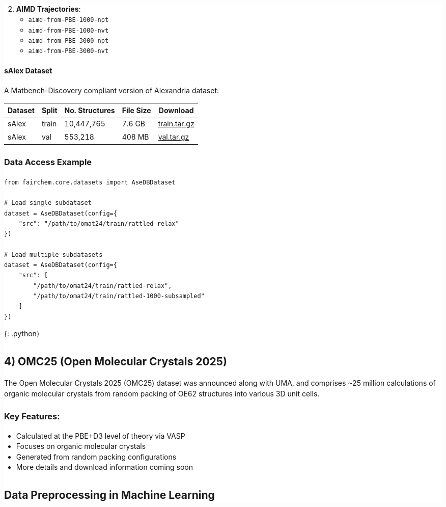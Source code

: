 2. **AIMD Trajectories**:
   - `aimd-from-PBE-1000-npt`
   - `aimd-from-PBE-1000-nvt`
   - `aimd-from-PBE-3000-npt`
   - `aimd-from-PBE-3000-nvt`


#### sAlex Dataset
A Matbench-Discovery compliant version of Alexandria dataset:

| Dataset | Split | No. Structures | File Size | Download          |
|---------|-------|----------------|-----------|-------------------|
| sAlex   | train | 10,447,765     | 7.6 GB    | [train.tar.gz](...) |
| sAlex   | val   | 553,218        | 408 MB    | [val.tar.gz](...)   |

### Data Access Example

~~~
from fairchem.core.datasets import AseDBDataset

# Load single subdataset
dataset = AseDBDataset(config={
    "src": "/path/to/omat24/train/rattled-relax"
})

# Load multiple subdatasets
dataset = AseDBDataset(config={
    "src": [
        "/path/to/omat24/train/rattled-relax",
        "/path/to/omat24/train/rattled-1000-subsampled"
    ]
})
~~~
{: .python}

## 4) OMC25 (Open Molecular Crystals 2025)

The Open Molecular Crystals 2025 (OMC25) dataset was announced along with UMA, and comprises ~25 million calculations of organic molecular crystals from random packing of OE62 structures into various 3D unit cells. 

### Key Features:
- Calculated at the PBE+D3 level of theory via VASP
- Focuses on organic molecular crystals
- Generated from random packing configurations
- More details and download information coming soon





## Data Preprocessing in Machine Learning
